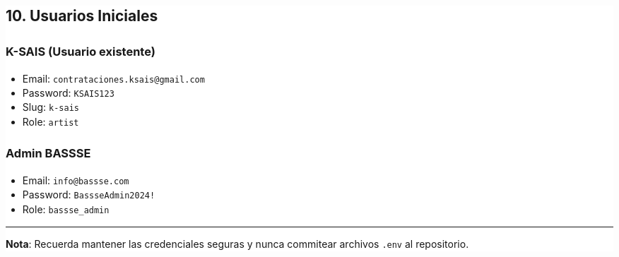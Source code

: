 ## 10. Usuarios Iniciales

### K-SAIS (Usuario existente)
- Email: `contrataciones.ksais@gmail.com`
- Password: `KSAIS123`
- Slug: `k-sais`
- Role: `artist`

### Admin BASSSE
- Email: `info@bassse.com`
- Password: `BassseAdmin2024!`
- Role: `bassse_admin`

---

**Nota**: Recuerda mantener las credenciales seguras y nunca commitear archivos `.env` al repositorio. 
